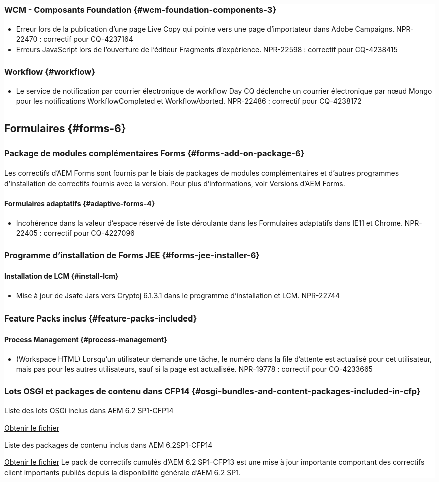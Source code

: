 ### WCM - Composants Foundation  {#wcm-foundation-components-3}

* Erreur lors de la publication d’une page Live Copy qui pointe vers une page d’importateur dans Adobe Campaigns. NPR-22470 : correctif pour CQ-4237164
* Erreurs JavaScript lors de l’ouverture de l’éditeur Fragments d’expérience. NPR-22598 : correctif pour CQ-4238415

### Workflow {#workflow}

* Le service de notification par courrier électronique de workflow Day CQ déclenche un courrier électronique par nœud Mongo pour les notifications WorkflowCompleted et WorkflowAborted. NPR-22486 : correctif pour CQ-4238172

## Formulaires {#forms-6}

### Package de modules complémentaires Forms {#forms-add-on-package-6}

Les correctifs d’AEM Forms sont fournis par le biais de packages de modules complémentaires et d’autres programmes d’installation de correctifs fournis avec la version. Pour plus d’informations, voir Versions d’AEM Forms.

#### Formulaires adaptatifs {#adaptive-forms-4}

* Incohérence dans la valeur d’espace réservé de liste déroulante dans les Formulaires adaptatifs dans IE11 et Chrome. NPR-22405 : correctif pour CQ-4227096

### Programme d’installation de Forms JEE {#forms-jee-installer-6}

#### Installation de LCM {#install-lcm}

* Mise à jour de Jsafe Jars vers Cryptoj 6.1.3.1 dans le programme d’installation et LCM. NPR-22744

### Feature Packs inclus {#feature-packs-included}

#### Process Management {#process-management}

* (Workspace HTML) Lorsqu’un utilisateur demande une tâche, le numéro dans la file d’attente est actualisé pour cet utilisateur, mais pas pour les autres utilisateurs, sauf si la page est actualisée. NPR-19778 : correctif pour CQ-4233665

### Lots OSGI et packages de contenu dans CFP14 {#osgi-bundles-and-content-packages-included-in-cfp}

Liste des lots OSGi inclus dans AEM 6.2 SP1-CFP14

[Obtenir le fichier](assets/do-not-localize/6_2cfp14updated_bundles.txt)

Liste des packages de contenu inclus dans AEM 6.2SP1-CFP14

[Obtenir le fichier](assets/do-not-localize/6_2_cfp14contentpackage-list.txt)
Le pack de correctifs cumulés d’AEM 6.2 SP1-CFP13 est une mise à jour importante comportant des correctifs client importants publiés depuis la disponibilité générale d’AEM 6.2 SP1.
